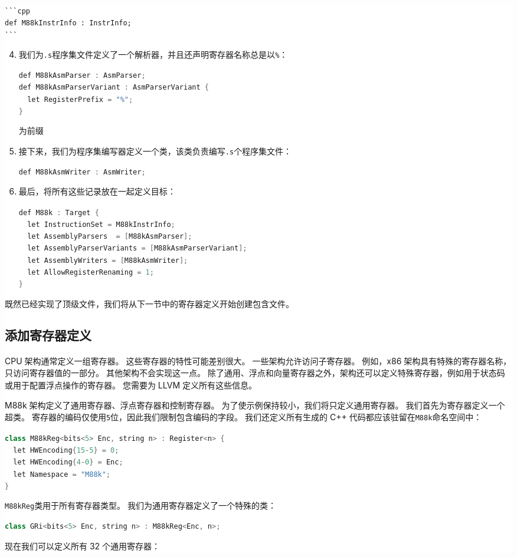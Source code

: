    ```cpp
    def M88kInstrInfo : InstrInfo;
    ```

4.  我们为`.s`程序集文件定义了一个解析器，并且还声明寄存器名称总是以`%`：

    ```cpp
    def M88kAsmParser : AsmParser;
    def M88kAsmParserVariant : AsmParserVariant {
      let RegisterPrefix = "%";
    }
    ```

    为前缀
5.  接下来，我们为程序集编写器定义一个类，该类负责编写`.s`个程序集文件：

    ```cpp
    def M88kAsmWriter : AsmWriter;
    ```

6.  最后，将所有这些记录放在一起定义目标：

    ```cpp
    def M88k : Target {
      let InstructionSet = M88kInstrInfo;
      let AssemblyParsers  = [M88kAsmParser];
      let AssemblyParserVariants = [M88kAsmParserVariant];
      let AssemblyWriters = [M88kAsmWriter];
      let AllowRegisterRenaming = 1;
    }
    ```

既然已经实现了顶级文件，我们将从下一节中的寄存器定义开始创建包含文件。

## 添加寄存器定义

CPU 架构通常定义一组寄存器。 这些寄存器的特性可能差别很大。 一些架构允许访问子寄存器。 例如，x86 架构具有特殊的寄存器名称，只访问寄存器值的一部分。 其他架构不会实现这一点。 除了通用、浮点和向量寄存器之外，架构还可以定义特殊寄存器，例如用于状态码或用于配置浮点操作的寄存器。 您需要为 LLVM 定义所有这些信息。

M88k 架构定义了通用寄存器、浮点寄存器和控制寄存器。 为了使示例保持较小，我们将只定义通用寄存器。 我们首先为寄存器定义一个超类。 寄存器的编码仅使用`5`位，因此我们限制包含编码的字段。 我们还定义所有生成的 C++ 代码都应该驻留在`M88k`命名空间中：

```cpp
class M88kReg<bits<5> Enc, string n> : Register<n> {
  let HWEncoding{15-5} = 0;
  let HWEncoding{4-0} = Enc;
  let Namespace = "M88k";
}
```

`M88kReg`类用于所有寄存器类型。 我们为通用寄存器定义了一个特殊的类：

```cpp
class GRi<bits<5> Enc, string n> : M88kReg<Enc, n>;
```

现在我们可以定义所有 32 个通用寄存器：
